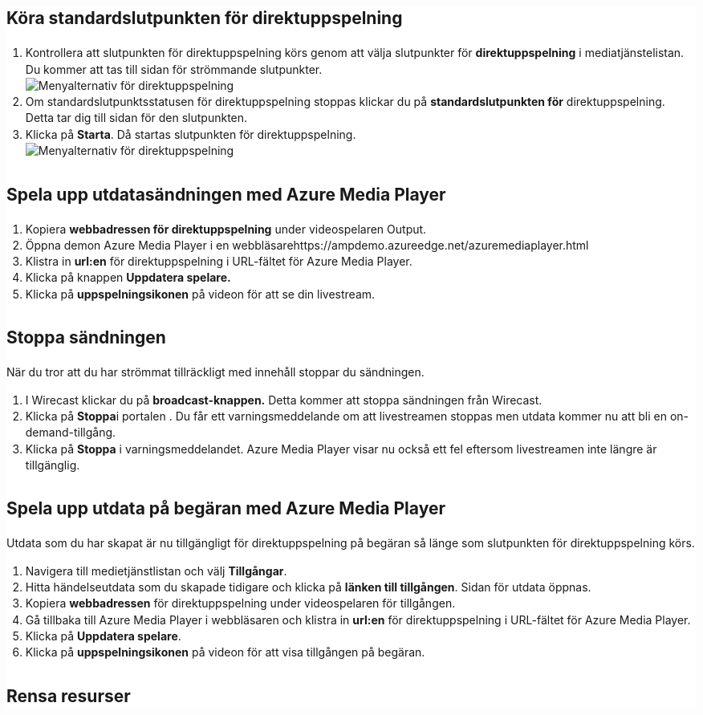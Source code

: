 ## <a name="running-the-default-streaming-endpoint"></a>Köra standardslutpunkten för direktuppspelning

1. Kontrollera att slutpunkten för direktuppspelning körs genom att välja slutpunkter för **direktuppspelning** i mediatjänstelistan. Du kommer att tas till sidan för strömmande slutpunkter.<br/>
![Menyalternativ för direktuppspelning](media/live-events-wirecast-quickstart/streaming-endpoints.png)
1. Om standardslutpunktsstatusen för direktuppspelning stoppas klickar du på **standardslutpunkten för** direktuppspelning. Detta tar dig till sidan för den slutpunkten.
1. Klicka på **Starta**.  Då startas slutpunkten för direktuppspelning.<br/>
![Menyalternativ för direktuppspelning](media/live-events-wirecast-quickstart/start.png)

## <a name="play-the-output-broadcast-with-azure-media-player"></a>Spela upp utdatasändningen med Azure Media Player

1. Kopiera **webbadressen för direktuppspelning** under videospelaren Output.
1. Öppna demon Azure Media Player i en webbläsarehttps://ampdemo.azureedge.net/azuremediaplayer.html
1. Klistra in **url:en** för direktuppspelning i URL-fältet för Azure Media Player.
1. Klicka på knappen **Uppdatera spelare.**
1. Klicka på **uppspelningsikonen** på videon för att se din livestream.

## <a name="stopping-the-broadcast"></a>Stoppa sändningen

När du tror att du har strömmat tillräckligt med innehåll stoppar du sändningen.

1. I Wirecast klickar du på **broadcast-knappen.**  Detta kommer att stoppa sändningen från Wirecast.
1. Klicka på **Stoppa**i portalen . Du får ett varningsmeddelande om att livestreamen stoppas men utdata kommer nu att bli en on-demand-tillgång.
1. Klicka på **Stoppa** i varningsmeddelandet. Azure Media Player visar nu också ett fel eftersom livestreamen inte längre är tillgänglig.

## <a name="play-the-on-demand-output-with-the-azure-media-player"></a>Spela upp utdata på begäran med Azure Media Player

Utdata som du har skapat är nu tillgängligt för direktuppspelning på begäran så länge som slutpunkten för direktuppspelning körs.

1. Navigera till medietjänstlistan och välj **Tillgångar**.
1. Hitta händelseutdata som du skapade tidigare och klicka på **länken till tillgången**. Sidan för utdata öppnas.
1. Kopiera **webbadressen** för direktuppspelning under videospelaren för tillgången.
1. Gå tillbaka till Azure Media Player i webbläsaren och klistra in **url:en** för direktuppspelning i URL-fältet för Azure Media Player.
1. Klicka på **Uppdatera spelare**.
1. Klicka på **uppspelningsikonen** på videon för att visa tillgången på begäran.

## <a name="clean-up-resources"></a>Rensa resurser
